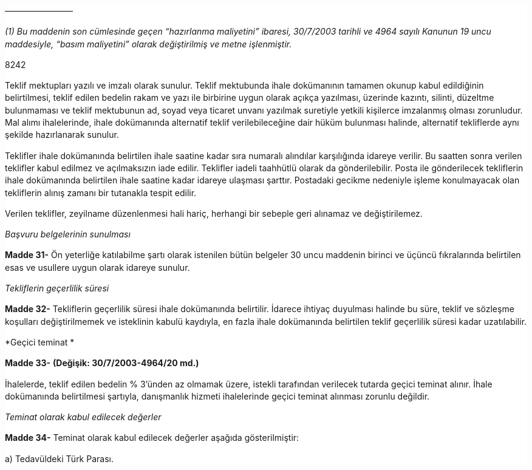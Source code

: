 ––––––––––––––––

*(1)* *Bu maddenin son cümlesinde geçen “hazırlanma maliyetini” ibaresi,
30/7/2003 tarihli ve 4964 sayılı Kanunun 19 uncu maddesiyle, “basım
maliyetini” olarak değiştirilmiş ve metne işlenmiştir.*

8242

Teklif mektupları yazılı ve imzalı olarak sunulur. Teklif mektubunda
ihale dokümanının tamamen okunup kabul edildiğinin belirtilmesi, teklif
edilen bedelin rakam ve yazı ile birbirine uygun olarak açıkça
yazılması, üzerinde kazıntı, silinti, düzeltme bulunmaması ve teklif
mektubunun ad, soyad veya ticaret unvanı yazılmak suretiyle yetkili
kişilerce imzalanmış olması zorunludur. Mal alımı ihalelerinde, ihale
dokümanında alternatif teklif verilebileceğine dair hüküm bulunması
halinde, alternatif tekliflerde aynı şekilde hazırlanarak sunulur.

Teklifler ihale dokümanında belirtilen ihale saatine kadar sıra numaralı
alındılar karşılığında idareye verilir. Bu saatten sonra verilen
teklifler kabul edilmez ve açılmaksızın iade edilir. Teklifler iadeli
taahhütlü olarak da gönderilebilir. Posta ile gönderilecek tekliflerin
ihale dokümanında belirtilen ihale saatine kadar idareye ulaşması
şarttır. Postadaki gecikme nedeniyle işleme konulmayacak olan
tekliflerin alınış zamanı bir tutanakla tespit edilir.

Verilen teklifler, zeyilname düzenlenmesi hali hariç, herhangi bir
sebeple geri alınamaz ve değiştirilemez.

*Başvuru belgelerinin sunulması*

**Madde 31-** Ön yeterliğe katılabilme şartı olarak istenilen bütün
belgeler 30 uncu maddenin birinci ve üçüncü fıkralarında belirtilen esas
ve usullere uygun olarak idareye sunulur.

*Tekliflerin geçerlilik süresi*

**Madde 32-** Tekliflerin geçerlilik süresi ihale dokümanında
belirtilir. İdarece ihtiyaç duyulması halinde bu süre, teklif ve
sözleşme koşulları değiştirilmemek ve isteklinin kabulü kaydıyla, en
fazla ihale dokümanında belirtilen teklif geçerlilik süresi kadar
uzatılabilir.

*Geçici teminat *

**Madde 33-** **(Değişik: 30/7/2003-4964/20 md.)**

İhalelerde, teklif edilen bedelin % 3’ünden az olmamak üzere, istekli
tarafından verilecek tutarda geçici teminat alınır. İhale dokümanında
belirtilmesi şartıyla, danışmanlık hizmeti ihalelerinde geçici teminat
alınması zorunlu değildir.

*Teminat olarak kabul edilecek değerler*

**Madde 34-** Teminat olarak kabul edilecek değerler aşağıda
gösterilmiştir:

a\) Tedavüldeki Türk Parası.
